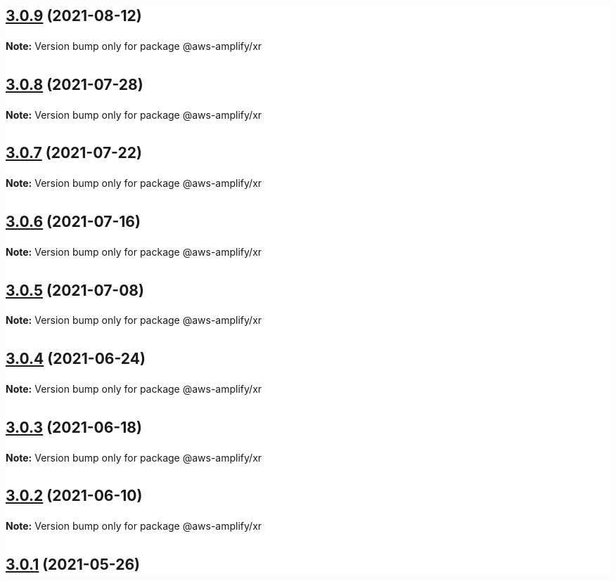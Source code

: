 ## [3.0.9](https://github.com/aws-amplify/amplify-js/compare/@aws-amplify/xr@3.0.8...@aws-amplify/xr@3.0.9) (2021-08-12)

**Note:** Version bump only for package @aws-amplify/xr

## [3.0.8](https://github.com/aws-amplify/amplify-js/compare/@aws-amplify/xr@3.0.7...@aws-amplify/xr@3.0.8) (2021-07-28)

**Note:** Version bump only for package @aws-amplify/xr

## [3.0.7](https://github.com/aws-amplify/amplify-js/compare/@aws-amplify/xr@3.0.6...@aws-amplify/xr@3.0.7) (2021-07-22)

**Note:** Version bump only for package @aws-amplify/xr

## [3.0.6](https://github.com/aws-amplify/amplify-js/compare/@aws-amplify/xr@3.0.5...@aws-amplify/xr@3.0.6) (2021-07-16)

**Note:** Version bump only for package @aws-amplify/xr

## [3.0.5](https://github.com/aws-amplify/amplify-js/compare/@aws-amplify/xr@3.0.4...@aws-amplify/xr@3.0.5) (2021-07-08)

**Note:** Version bump only for package @aws-amplify/xr

## [3.0.4](https://github.com/aws-amplify/amplify-js/compare/@aws-amplify/xr@3.0.3...@aws-amplify/xr@3.0.4) (2021-06-24)

**Note:** Version bump only for package @aws-amplify/xr

## [3.0.3](https://github.com/aws-amplify/amplify-js/compare/@aws-amplify/xr@3.0.2...@aws-amplify/xr@3.0.3) (2021-06-18)

**Note:** Version bump only for package @aws-amplify/xr

## [3.0.2](https://github.com/aws-amplify/amplify-js/compare/@aws-amplify/xr@3.0.1...@aws-amplify/xr@3.0.2) (2021-06-10)

**Note:** Version bump only for package @aws-amplify/xr

## [3.0.1](https://github.com/aws-amplify/amplify-js/compare/@aws-amplify/xr@2.2.33...@aws-amplify/xr@3.0.1) (2021-05-26)
